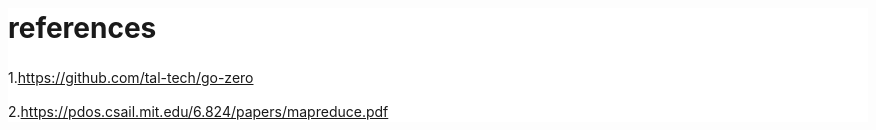 



# references

1.https://github.com/tal-tech/go-zero

2.https://pdos.csail.mit.edu/6.824/papers/mapreduce.pdf